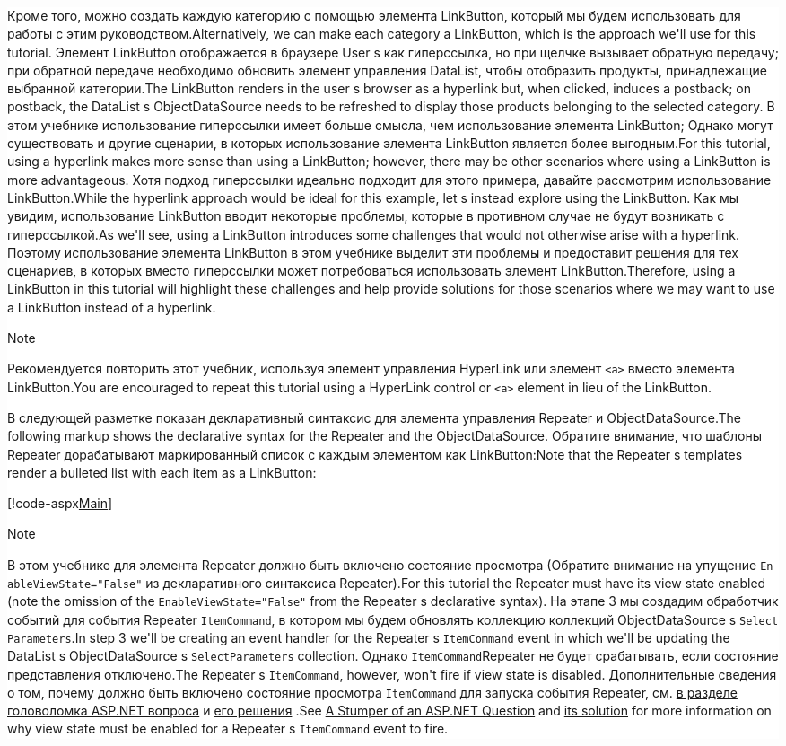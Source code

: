 <span data-ttu-id="b5317-163">Кроме того, можно создать каждую категорию с помощью элемента LinkButton, который мы будем использовать для работы с этим руководством.</span><span class="sxs-lookup"><span data-stu-id="b5317-163">Alternatively, we can make each category a LinkButton, which is the approach we'll use for this tutorial.</span></span> <span data-ttu-id="b5317-164">Элемент LinkButton отображается в браузере User s как гиперссылка, но при щелчке вызывает обратную передачу; при обратной передаче необходимо обновить элемент управления DataList, чтобы отобразить продукты, принадлежащие выбранной категории.</span><span class="sxs-lookup"><span data-stu-id="b5317-164">The LinkButton renders in the user s browser as a hyperlink but, when clicked, induces a postback; on postback, the DataList s ObjectDataSource needs to be refreshed to display those products belonging to the selected category.</span></span> <span data-ttu-id="b5317-165">В этом учебнике использование гиперссылки имеет больше смысла, чем использование элемента LinkButton; Однако могут существовать и другие сценарии, в которых использование элемента LinkButton является более выгодным.</span><span class="sxs-lookup"><span data-stu-id="b5317-165">For this tutorial, using a hyperlink makes more sense than using a LinkButton; however, there may be other scenarios where using a LinkButton is more advantageous.</span></span> <span data-ttu-id="b5317-166">Хотя подход гиперссылки идеально подходит для этого примера, давайте рассмотрим использование LinkButton.</span><span class="sxs-lookup"><span data-stu-id="b5317-166">While the hyperlink approach would be ideal for this example, let s instead explore using the LinkButton.</span></span> <span data-ttu-id="b5317-167">Как мы увидим, использование LinkButton вводит некоторые проблемы, которые в противном случае не будут возникать с гиперссылкой.</span><span class="sxs-lookup"><span data-stu-id="b5317-167">As we'll see, using a LinkButton introduces some challenges that would not otherwise arise with a hyperlink.</span></span> <span data-ttu-id="b5317-168">Поэтому использование элемента LinkButton в этом учебнике выделит эти проблемы и предоставит решения для тех сценариев, в которых вместо гиперссылки может потребоваться использовать элемент LinkButton.</span><span class="sxs-lookup"><span data-stu-id="b5317-168">Therefore, using a LinkButton in this tutorial will highlight these challenges and help provide solutions for those scenarios where we may want to use a LinkButton instead of a hyperlink.</span></span>

> [!NOTE]
> <span data-ttu-id="b5317-169">Рекомендуется повторить этот учебник, используя элемент управления HyperLink или элемент `<a>` вместо элемента LinkButton.</span><span class="sxs-lookup"><span data-stu-id="b5317-169">You are encouraged to repeat this tutorial using a HyperLink control or `<a>` element in lieu of the LinkButton.</span></span>

<span data-ttu-id="b5317-170">В следующей разметке показан декларативный синтаксис для элемента управления Repeater и ObjectDataSource.</span><span class="sxs-lookup"><span data-stu-id="b5317-170">The following markup shows the declarative syntax for the Repeater and the ObjectDataSource.</span></span> <span data-ttu-id="b5317-171">Обратите внимание, что шаблоны Repeater дорабатывают маркированный список с каждым элементом как LinkButton:</span><span class="sxs-lookup"><span data-stu-id="b5317-171">Note that the Repeater s templates render a bulleted list with each item as a LinkButton:</span></span>

[!code-aspx[Main](master-detail-using-a-bulleted-list-of-master-records-with-a-details-datalist-vb/samples/sample4.aspx)]

> [!NOTE]
> <span data-ttu-id="b5317-172">В этом учебнике для элемента Repeater должно быть включено состояние просмотра (Обратите внимание на упущение `EnableViewState="False"` из декларативного синтаксиса Repeater).</span><span class="sxs-lookup"><span data-stu-id="b5317-172">For this tutorial the Repeater must have its view state enabled (note the omission of the `EnableViewState="False"` from the Repeater s declarative syntax).</span></span> <span data-ttu-id="b5317-173">На этапе 3 мы создадим обработчик событий для события Repeater `ItemCommand`, в котором мы будем обновлять коллекцию коллекций ObjectDataSource s `SelectParameters`.</span><span class="sxs-lookup"><span data-stu-id="b5317-173">In step 3 we'll be creating an event handler for the Repeater s `ItemCommand` event in which we'll be updating the DataList s ObjectDataSource s `SelectParameters` collection.</span></span> <span data-ttu-id="b5317-174">Однако `ItemCommand`Repeater не будет срабатывать, если состояние представления отключено.</span><span class="sxs-lookup"><span data-stu-id="b5317-174">The Repeater s `ItemCommand`, however, won't fire if view state is disabled.</span></span> <span data-ttu-id="b5317-175">Дополнительные сведения о том, почему должно быть включено состояние просмотра `ItemCommand` для запуска события Repeater, см. [в разделе головоломка ASP.NET вопроса](http://scottonwriting.net/sowblog/posts/1263.aspx) и [его решения](http://scottonwriting.net/sowBlog/posts/1268.aspx) .</span><span class="sxs-lookup"><span data-stu-id="b5317-175">See [A Stumper of an ASP.NET Question](http://scottonwriting.net/sowblog/posts/1263.aspx) and [its solution](http://scottonwriting.net/sowBlog/posts/1268.aspx) for more information on why view state must be enabled for a Repeater s `ItemCommand` event to fire.</span></span>
